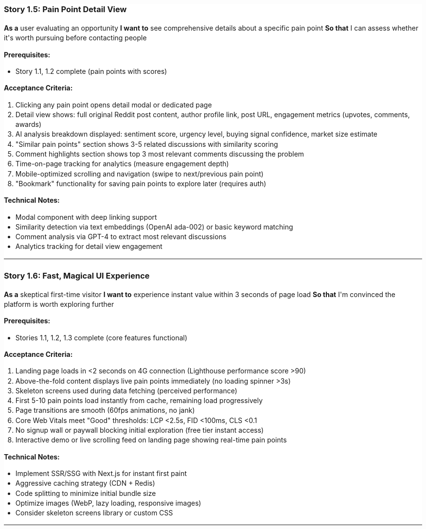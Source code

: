 
### Story 1.5: Pain Point Detail View

**As a** user evaluating an opportunity
**I want to** see comprehensive details about a specific pain point
**So that** I can assess whether it's worth pursuing before contacting people

**Prerequisites:**
- Story 1.1, 1.2 complete (pain points with scores)

**Acceptance Criteria:**
1. Clicking any pain point opens detail modal or dedicated page
2. Detail view shows: full original Reddit post content, author profile link, post URL, engagement metrics (upvotes, comments, awards)
3. AI analysis breakdown displayed: sentiment score, urgency level, buying signal confidence, market size estimate
4. "Similar pain points" section shows 3-5 related discussions with similarity scoring
5. Comment highlights section shows top 3 most relevant comments discussing the problem
6. Time-on-page tracking for analytics (measure engagement depth)
7. Mobile-optimized scrolling and navigation (swipe to next/previous pain point)
8. "Bookmark" functionality for saving pain points to explore later (requires auth)

**Technical Notes:**
- Modal component with deep linking support
- Similarity detection via text embeddings (OpenAI ada-002) or basic keyword matching
- Comment analysis via GPT-4 to extract most relevant discussions
- Analytics tracking for detail view engagement

---

### Story 1.6: Fast, Magical UI Experience

**As a** skeptical first-time visitor
**I want to** experience instant value within 3 seconds of page load
**So that** I'm convinced the platform is worth exploring further

**Prerequisites:**
- Stories 1.1, 1.2, 1.3 complete (core features functional)

**Acceptance Criteria:**
1. Landing page loads in <2 seconds on 4G connection (Lighthouse performance score >90)
2. Above-the-fold content displays live pain points immediately (no loading spinner >3s)
3. Skeleton screens used during data fetching (perceived performance)
4. First 5-10 pain points load instantly from cache, remaining load progressively
5. Page transitions are smooth (60fps animations, no jank)
6. Core Web Vitals meet "Good" thresholds: LCP <2.5s, FID <100ms, CLS <0.1
7. No signup wall or paywall blocking initial exploration (free tier instant access)
8. Interactive demo or live scrolling feed on landing page showing real-time pain points

**Technical Notes:**
- Implement SSR/SSG with Next.js for instant first paint
- Aggressive caching strategy (CDN + Redis)
- Code splitting to minimize initial bundle size
- Optimize images (WebP, lazy loading, responsive images)
- Consider skeleton screens library or custom CSS

---